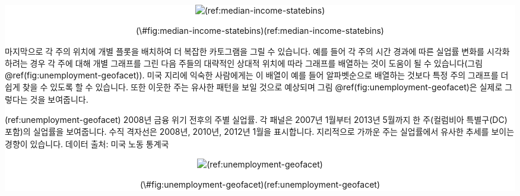 <div class="figure" style="text-align: center">
<img src="geospatial_data_files/figure-html/median-income-statebins-1.png" alt="(ref:median-income-statebins)" width="576" />
<p class="caption">(\#fig:median-income-statebins)(ref:median-income-statebins)</p>
</div>

마지막으로 각 주의 위치에 개별 플롯을 배치하여 더 복잡한 카토그램을 그릴 수 있습니다. 예를 들어 각 주의 시간 경과에 따른 실업률 변화를 시각화하려는 경우 각 주에 대해 개별 그래프를 그린 다음 주들의 대략적인 상대적 위치에 따라 그래프를 배열하는 것이 도움이 될 수 있습니다(그림 \@ref(fig:unemployment-geofacet)). 미국 지리에 익숙한 사람에게는 이 배열이 예를 들어 알파벳순으로 배열하는 것보다 특정 주의 그래프를 더 쉽게 찾을 수 있도록 할 수 있습니다. 또한 이웃한 주는 유사한 패턴을 보일 것으로 예상되며 그림 \@ref(fig:unemployment-geofacet)은 실제로 그렇다는 것을 보여줍니다.

(ref:unemployment-geofacet) 2008년 금융 위기 전후의 주별 실업률. 각 패널은 2007년 1월부터 2013년 5월까지 한 주(컬럼비아 특별구(DC) 포함)의 실업률을 보여줍니다. 수직 격자선은 2008년, 2010년, 2012년 1월을 표시합니다. 지리적으로 가까운 주는 실업률에서 유사한 추세를 보이는 경향이 있습니다. 데이터 출처: 미국 노동 통계국

<div class="figure" style="text-align: center">
<img src="geospatial_data_files/figure-html/unemployment-geofacet-1.png" alt="(ref:unemployment-geofacet)" width="754.285714285714" />
<p class="caption">(\#fig:unemployment-geofacet)(ref:unemployment-geofacet)</p>
</div>
